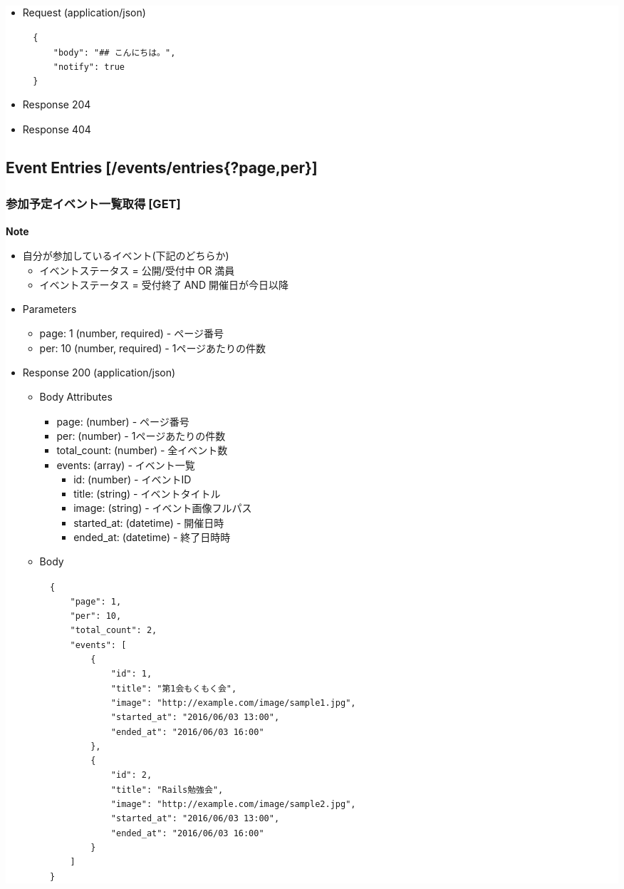 + Request (application/json)

        {
            "body": "## こんにちは。",
            "notify": true
        }

+ Response 204
+ Response 404

## Event Entries [/events/entries{?page,per}]
### 参加予定イベント一覧取得 [GET]

**Note**

* 自分が参加しているイベント(下記のどちらか)
    + イベントステータス = 公開/受付中 OR 満員
    + イベントステータス = 受付終了 AND 開催日が今日以降

+ Parameters
    + page: 1 (number, required) - ページ番号
    + per: 10 (number, required) - 1ページあたりの件数

+ Response 200 (application/json)

    + Body Attributes
        + page: (number) - ページ番号
        + per: (number) - 1ページあたりの件数
        + total_count: (number) - 全イベント数
        + events: (array) - イベント一覧
          - id: (number) - イベントID
          - title: (string) - イベントタイトル
          - image: (string) - イベント画像フルパス
          - started_at: (datetime) - 開催日時
          - ended_at: (datetime) - 終了日時時

    + Body

            {
                "page": 1,
                "per": 10,
                "total_count": 2,
                "events": [
                    {
                        "id": 1,
                        "title": "第1会もくもく会",
                        "image": "http://example.com/image/sample1.jpg",
                        "started_at": "2016/06/03 13:00",
                        "ended_at": "2016/06/03 16:00"
                    },
                    {
                        "id": 2,
                        "title": "Rails勉強会",
                        "image": "http://example.com/image/sample2.jpg",
                        "started_at": "2016/06/03 13:00",
                        "ended_at": "2016/06/03 16:00"
                    }
                ]
            }
